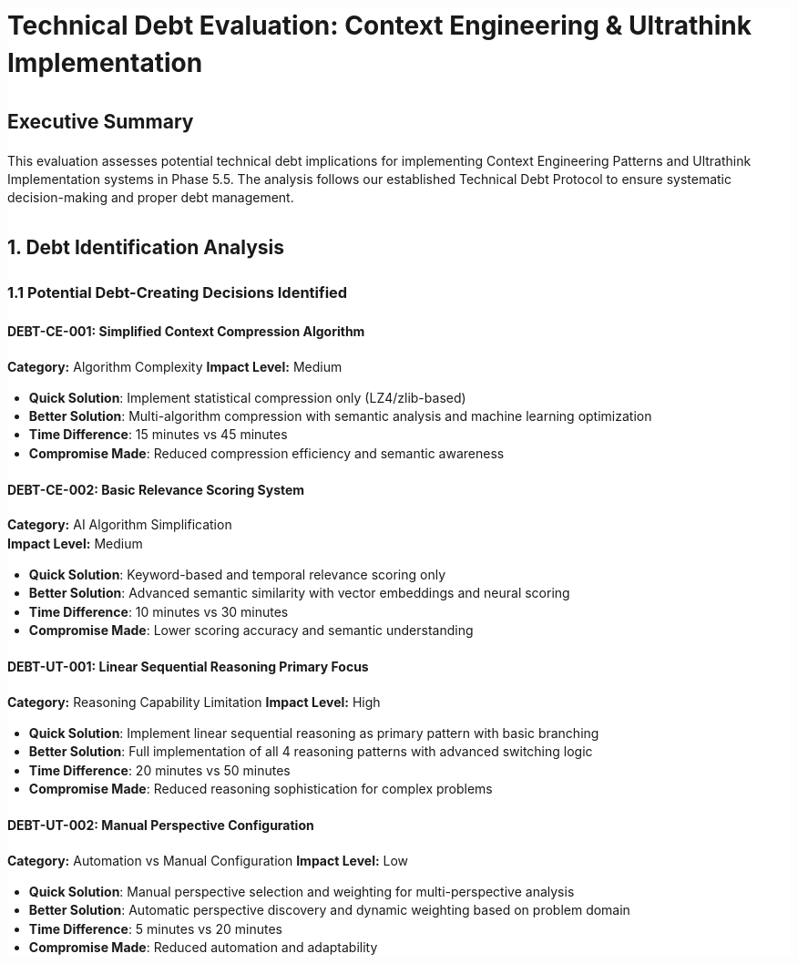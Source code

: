 # Technical Debt Evaluation: Context Engineering & Ultrathink Implementation

## Executive Summary

This evaluation assesses potential technical debt implications for implementing Context Engineering Patterns and Ultrathink Implementation systems in Phase 5.5. The analysis follows our established Technical Debt Protocol to ensure systematic decision-making and proper debt management.

## 1. Debt Identification Analysis

### 1.1 Potential Debt-Creating Decisions Identified

#### DEBT-CE-001: Simplified Context Compression Algorithm
**Category:** Algorithm Complexity
**Impact Level:** Medium

- **Quick Solution**: Implement statistical compression only (LZ4/zlib-based)
- **Better Solution**: Multi-algorithm compression with semantic analysis and machine learning optimization
- **Time Difference**: 15 minutes vs 45 minutes
- **Compromise Made**: Reduced compression efficiency and semantic awareness

#### DEBT-CE-002: Basic Relevance Scoring System
**Category:** AI Algorithm Simplification  
**Impact Level:** Medium

- **Quick Solution**: Keyword-based and temporal relevance scoring only
- **Better Solution**: Advanced semantic similarity with vector embeddings and neural scoring
- **Time Difference**: 10 minutes vs 30 minutes
- **Compromise Made**: Lower scoring accuracy and semantic understanding

#### DEBT-UT-001: Linear Sequential Reasoning Primary Focus
**Category:** Reasoning Capability Limitation
**Impact Level:** High

- **Quick Solution**: Implement linear sequential reasoning as primary pattern with basic branching
- **Better Solution**: Full implementation of all 4 reasoning patterns with advanced switching logic
- **Time Difference**: 20 minutes vs 50 minutes
- **Compromise Made**: Reduced reasoning sophistication for complex problems

#### DEBT-UT-002: Manual Perspective Configuration
**Category:** Automation vs Manual Configuration
**Impact Level:** Low

- **Quick Solution**: Manual perspective selection and weighting for multi-perspective analysis
- **Better Solution**: Automatic perspective discovery and dynamic weighting based on problem domain
- **Time Difference**: 5 minutes vs 20 minutes
- **Compromise Made**: Reduced automation and adaptability
